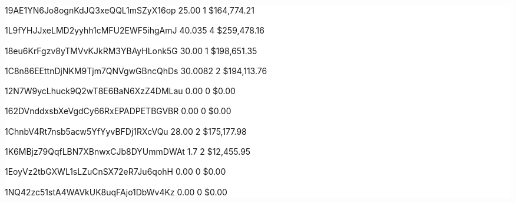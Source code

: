 
19AE1YN6Jo8ognKdJQ3xeQQL1mSZyX16op
25.00
1
$164,774.21


1L9fYHJJxeLMD2yyhh1cMFU2EWF5ihgAmJ
40.035
4
$259,478.16 


18eu6KrFgzv8yTMVvKJkRM3YBAyHLonk5G
30.00 
1
$198,651.35


1C8n86EEttnDjNKM9Tjm7QNVgwGBncQhDs
30.0082
2 
$194,113.76


12N7W9ycLhuck9Q2wT8E6BaN6XzZ4DMLau
0.00
0
$0.00


162DVnddxsbXeVgdCy66RxEPADPETBGVBR
0.00
0
$0.00


1ChnbV4Rt7nsb5acw5YfYyvBFDj1RXcVQu
28.00
2
$175,177.98


1K6MBjz79QqfLBN7XBnwxCJb8DYUmmDWAt
1.7 
2
$12,455.95


1EoyVz2tbGXWL1sLZuCnSX72eR7Ju6qohH 
0.00
0
$0.00


1NQ42zc51stA4WAVkUK8uqFAjo1DbWv4Kz
0.00 
0
$0.00
